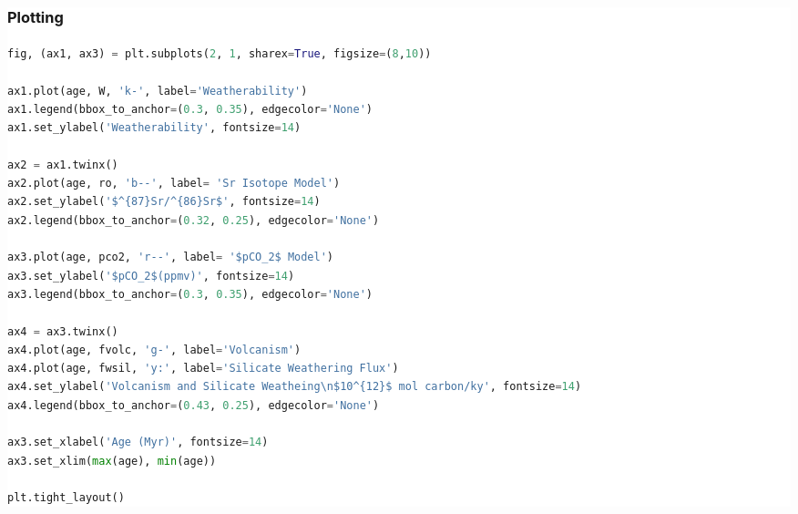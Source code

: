 ### Plotting


```python
fig, (ax1, ax3) = plt.subplots(2, 1, sharex=True, figsize=(8,10))

ax1.plot(age, W, 'k-', label='Weatherability')
ax1.legend(bbox_to_anchor=(0.3, 0.35), edgecolor='None')
ax1.set_ylabel('Weatherability', fontsize=14)

ax2 = ax1.twinx()
ax2.plot(age, ro, 'b--', label= 'Sr Isotope Model')
ax2.set_ylabel('$^{87}Sr/^{86}Sr$', fontsize=14)
ax2.legend(bbox_to_anchor=(0.32, 0.25), edgecolor='None')

ax3.plot(age, pco2, 'r--', label= '$pCO_2$ Model')
ax3.set_ylabel('$pCO_2$(ppmv)', fontsize=14)
ax3.legend(bbox_to_anchor=(0.3, 0.35), edgecolor='None')

ax4 = ax3.twinx()
ax4.plot(age, fvolc, 'g-', label='Volcanism')
ax4.plot(age, fwsil, 'y:', label='Silicate Weathering Flux')
ax4.set_ylabel('Volcanism and Silicate Weatheing\n$10^{12}$ mol carbon/ky', fontsize=14)
ax4.legend(bbox_to_anchor=(0.43, 0.25), edgecolor='None')

ax3.set_xlabel('Age (Myr)', fontsize=14)
ax3.set_xlim(max(age), min(age))

plt.tight_layout()
```

